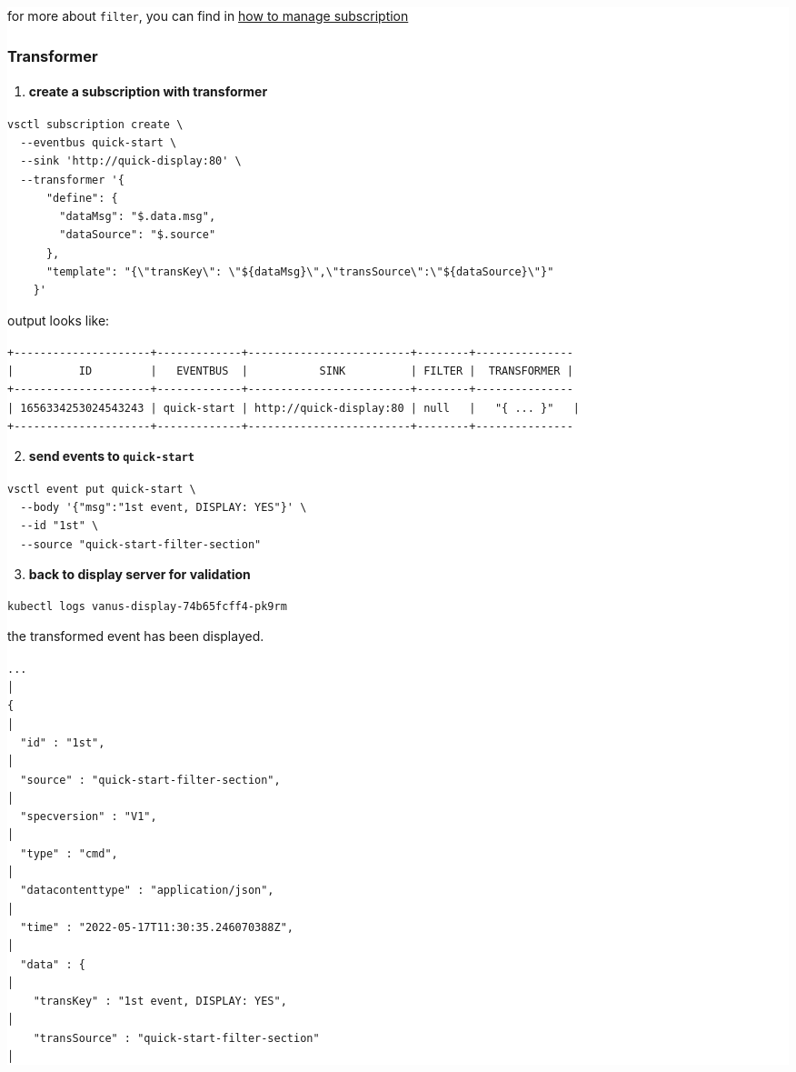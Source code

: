 for more about `filter`, you can find in [how to manage subscription](../how-to/managing-subscription)

### Transformer

1. **create a subscription with transformer**

```shell
vsctl subscription create \
  --eventbus quick-start \
  --sink 'http://quick-display:80' \
  --transformer '{
      "define": {
        "dataMsg": "$.data.msg",
        "dataSource": "$.source"
      },
      "template": "{\"transKey\": \"${dataMsg}\",\"transSource\":\"${dataSource}\"}"
    }'  
```

output looks like:

```shell
+---------------------+-------------+-------------------------+--------+---------------
|          ID         |   EVENTBUS  |           SINK          | FILTER |  TRANSFORMER |
+---------------------+-------------+-------------------------+--------+---------------
| 1656334253024543243 | quick-start | http://quick-display:80 | null   |   "{ ... }"   |
+---------------------+-------------+-------------------------+--------+---------------  
```

2. **send events to `quick-start`**

```shell
vsctl event put quick-start \
  --body '{"msg":"1st event, DISPLAY: YES"}' \
  --id "1st" \
  --source "quick-start-filter-section"
```

3. **back to display server for validation**

```shell
kubectl logs vanus-display-74b65fcff4-pk9rm
```

the transformed event has been displayed.

```shell
...                                                                                                                                                   │
{                                                                                                                                                                                          │
  "id" : "1st",                                                                                                                                                                            │
  "source" : "quick-start-filter-section",                                                                                                                                                 │
  "specversion" : "V1",                                                                                                                                                                    │
  "type" : "cmd",                                                                                                                                                                          │
  "datacontenttype" : "application/json",                                                                                                                                                  │
  "time" : "2022-05-17T11:30:35.246070388Z",                                                                                                                                               │
  "data" : {                                                                                                                                                                               │
    "transKey" : "1st event, DISPLAY: YES",                                                                                                                                                │
    "transSource" : "quick-start-filter-section"                                                                                                                                           │
```